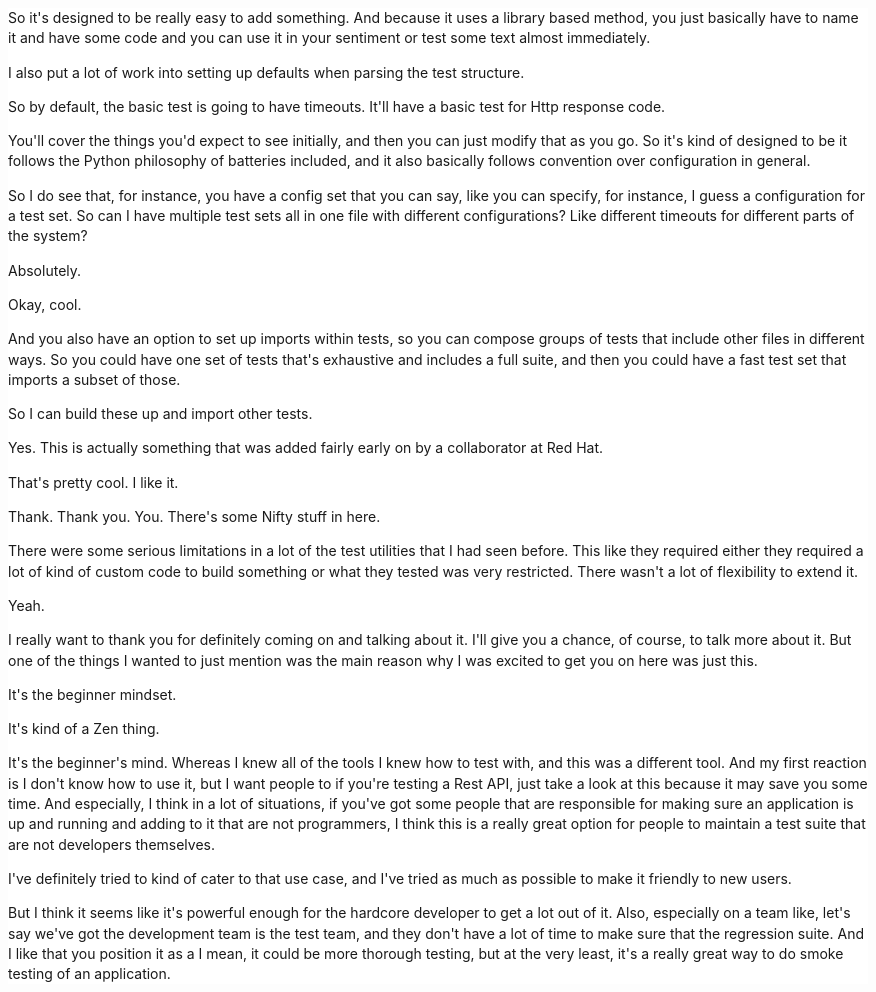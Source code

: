 So it's designed to be really easy to add something. And because it uses a library based method, you just basically have to name it and have some code and you can use it in your sentiment or test some text almost immediately.

I also put a lot of work into setting up defaults when parsing the test structure.

So by default, the basic test is going to have timeouts. It'll have a basic test for Http response code.

You'll cover the things you'd expect to see initially, and then you can just modify that as you go. So it's kind of designed to be it follows the Python philosophy of batteries included, and it also basically follows convention over configuration in general.

So I do see that, for instance, you have a config set that you can say, like you can specify, for instance, I guess a configuration for a test set. So can I have multiple test sets all in one file with different configurations? Like different timeouts for different parts of the system?

Absolutely.

Okay, cool.

And you also have an option to set up imports within tests, so you can compose groups of tests that include other files in different ways. So you could have one set of tests that's exhaustive and includes a full suite, and then you could have a fast test set that imports a subset of those.

So I can build these up and import other tests.

Yes. This is actually something that was added fairly early on by a collaborator at Red Hat.

That's pretty cool. I like it.

Thank. Thank you. You. There's some Nifty stuff in here.

There were some serious limitations in a lot of the test utilities that I had seen before. This like they required either they required a lot of kind of custom code to build something or what they tested was very restricted. There wasn't a lot of flexibility to extend it.

Yeah.

I really want to thank you for definitely coming on and talking about it. I'll give you a chance, of course, to talk more about it. But one of the things I wanted to just mention was the main reason why I was excited to get you on here was just this.

It's the beginner mindset.

It's kind of a Zen thing.

It's the beginner's mind. Whereas I knew all of the tools I knew how to test with, and this was a different tool. And my first reaction is I don't know how to use it, but I want people to if you're testing a Rest API, just take a look at this because it may save you some time. And especially, I think in a lot of situations, if you've got some people that are responsible for making sure an application is up and running and adding to it that are not programmers, I think this is a really great option for people to maintain a test suite that are not developers themselves.

I've definitely tried to kind of cater to that use case, and I've tried as much as possible to make it friendly to new users.

But I think it seems like it's powerful enough for the hardcore developer to get a lot out of it. Also, especially on a team like, let's say we've got the development team is the test team, and they don't have a lot of time to make sure that the regression suite. And I like that you position it as a I mean, it could be more thorough testing, but at the very least, it's a really great way to do smoke testing of an application.
